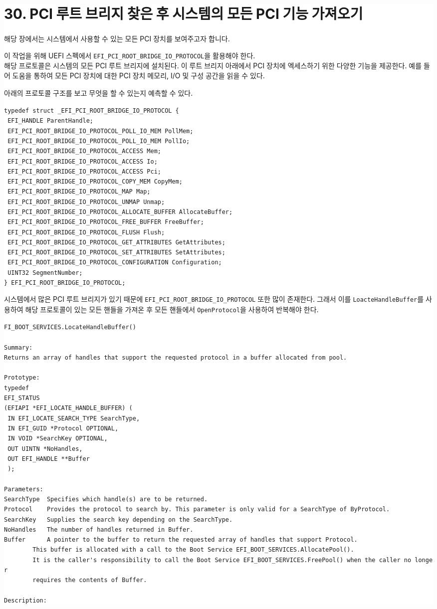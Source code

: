 # 30. PCI 루트 브리지 찾은 후 시스템의 모든 PCI 기능 가져오기

해당 장에서는 시스템에서 사용할 수 있는 모든 PCI 장치를 보여주고자 합니다.

이 작업을 위해 UEFI 스펙에서 `EFI_PCI_ROOT_BRIDGE_IO_PROTOCOL`을 활용해야 한다.\
해당 프로토콜은 시스템의 모든 PCI 루트 브리지에 설치된다. 이 루트 브리지 아래에서 PCI 장치에 엑세스하기 위한 다양한 기능을 제공한다. 예를 들어 도움을 통하여 모든 PCI 장치에 대한 PCI 장치 메모리, I/O 및 구성 공간을 읽을 수 있다.

아래의 프로토콜 구조를 보고 무엇을 할 수 있는지 예측할 수 있다.

```
typedef struct _EFI_PCI_ROOT_BRIDGE_IO_PROTOCOL {
 EFI_HANDLE ParentHandle;
 EFI_PCI_ROOT_BRIDGE_IO_PROTOCOL_POLL_IO_MEM PollMem;
 EFI_PCI_ROOT_BRIDGE_IO_PROTOCOL_POLL_IO_MEM PollIo;
 EFI_PCI_ROOT_BRIDGE_IO_PROTOCOL_ACCESS Mem;
 EFI_PCI_ROOT_BRIDGE_IO_PROTOCOL_ACCESS Io;
 EFI_PCI_ROOT_BRIDGE_IO_PROTOCOL_ACCESS Pci;
 EFI_PCI_ROOT_BRIDGE_IO_PROTOCOL_COPY_MEM CopyMem;
 EFI_PCI_ROOT_BRIDGE_IO_PROTOCOL_MAP Map;
 EFI_PCI_ROOT_BRIDGE_IO_PROTOCOL_UNMAP Unmap;
 EFI_PCI_ROOT_BRIDGE_IO_PROTOCOL_ALLOCATE_BUFFER AllocateBuffer;
 EFI_PCI_ROOT_BRIDGE_IO_PROTOCOL_FREE_BUFFER FreeBuffer;
 EFI_PCI_ROOT_BRIDGE_IO_PROTOCOL_FLUSH Flush;
 EFI_PCI_ROOT_BRIDGE_IO_PROTOCOL_GET_ATTRIBUTES GetAttributes;
 EFI_PCI_ROOT_BRIDGE_IO_PROTOCOL_SET_ATTRIBUTES SetAttributes;
 EFI_PCI_ROOT_BRIDGE_IO_PROTOCOL_CONFIGURATION Configuration;
 UINT32 SegmentNumber;
} EFI_PCI_ROOT_BRIDGE_IO_PROTOCOL;
```

시스템에서 많은 PCI 루트 브리지가 있기 때문에 `EFI_PCI_ROOT_BRIDGE_IO_PROTOCOL` 또한 많이 존재한다. 그래서 이를 `LoacteHandleBuffer`를 사용하여 해당 프로토콜이 있는 모든 핸들을 가져온 후 모든 핸들에서 `OpenProtocol`을 사용하여 반복해야 한다.

```
FI_BOOT_SERVICES.LocateHandleBuffer()

Summary:
Returns an array of handles that support the requested protocol in a buffer allocated from pool.

Prototype:
typedef
EFI_STATUS
(EFIAPI *EFI_LOCATE_HANDLE_BUFFER) (
 IN EFI_LOCATE_SEARCH_TYPE SearchType,
 IN EFI_GUID *Protocol OPTIONAL,
 IN VOID *SearchKey OPTIONAL,
 OUT UINTN *NoHandles,
 OUT EFI_HANDLE **Buffer
 );

Parameters:
SearchType 	Specifies which handle(s) are to be returned.
Protocol 	Provides the protocol to search by. This parameter is only valid for a SearchType of ByProtocol.
SearchKey 	Supplies the search key depending on the SearchType.
NoHandles 	The number of handles returned in Buffer.
Buffer 		A pointer to the buffer to return the requested array of handles that support Protocol.
		This buffer is allocated with a call to the Boot Service EFI_BOOT_SERVICES.AllocatePool().
		It is the caller's responsibility to call the Boot Service EFI_BOOT_SERVICES.FreePool() when the caller no longer
		requires the contents of Buffer.

Description:
```